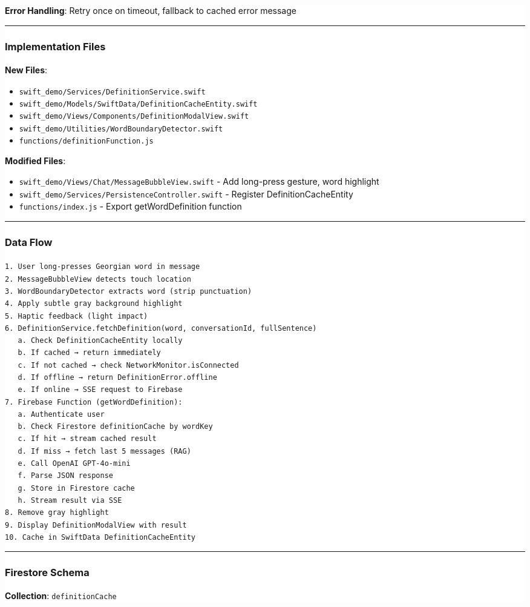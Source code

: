 **Error Handling**: Retry once on timeout, fallback to cached error message

---

### Implementation Files

**New Files**:
- `swift_demo/Services/DefinitionService.swift`
- `swift_demo/Models/SwiftData/DefinitionCacheEntity.swift`
- `swift_demo/Views/Components/DefinitionModalView.swift`
- `swift_demo/Utilities/WordBoundaryDetector.swift`
- `functions/definitionFunction.js`

**Modified Files**:
- `swift_demo/Views/Chat/MessageBubbleView.swift` - Add long-press gesture, word highlight
- `swift_demo/Services/PersistenceController.swift` - Register DefinitionCacheEntity
- `functions/index.js` - Export getWordDefinition function

---

### Data Flow

```
1. User long-presses Georgian word in message
2. MessageBubbleView detects touch location
3. WordBoundaryDetector extracts word (strip punctuation)
4. Apply subtle gray background highlight
5. Haptic feedback (light impact)
6. DefinitionService.fetchDefinition(word, conversationId, fullSentence)
   a. Check DefinitionCacheEntity locally
   b. If cached → return immediately
   c. If not cached → check NetworkMonitor.isConnected
   d. If offline → return DefinitionError.offline
   e. If online → SSE request to Firebase
7. Firebase Function (getWordDefinition):
   a. Authenticate user
   b. Check Firestore definitionCache by wordKey
   c. If hit → stream cached result
   d. If miss → fetch last 5 messages (RAG)
   e. Call OpenAI GPT-4o-mini
   f. Parse JSON response
   g. Store in Firestore cache
   h. Stream result via SSE
8. Remove gray highlight
9. Display DefinitionModalView with result
10. Cache in SwiftData DefinitionCacheEntity
```

---

### Firestore Schema

**Collection**: `definitionCache`
